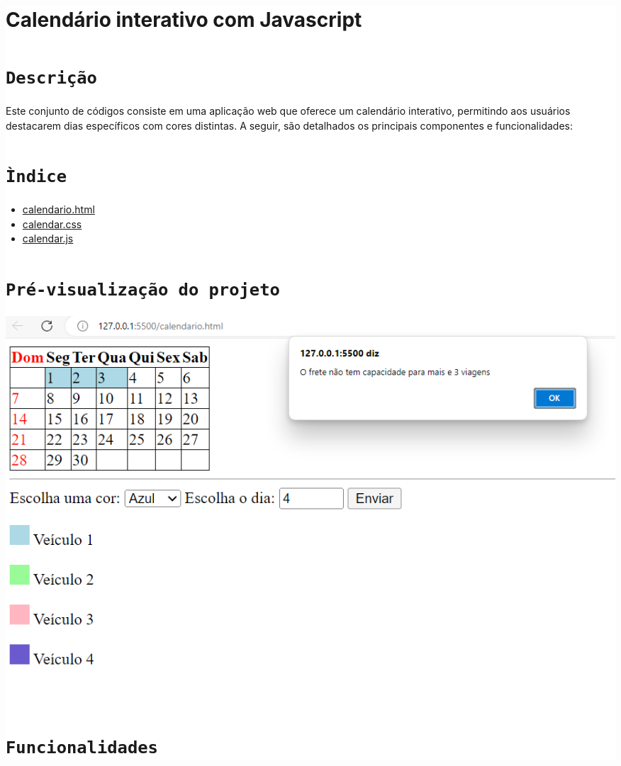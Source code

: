 # Calendário interativo com Javascript

# ``Descrição``
Este conjunto de códigos consiste em uma aplicação web que oferece um calendário interativo, permitindo aos usuários destacarem dias específicos com cores distintas. A seguir, são detalhados os principais componentes e funcionalidades:

# ``Ìndice``

* [calendario.html](#calendariohtml)
* [calendar.css](#calendarcss)
* [calendar.js](#calendarjs)

# ``Pré-visualização do projeto``

![Calendário interativo](img/Captura%20de%20tela%202024-04-12%20112648.png)

# ``Funcionalidades``
